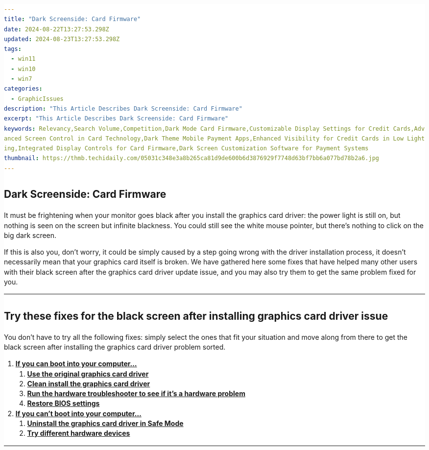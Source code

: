 ```yaml
---
title: "Dark Screenside: Card Firmware"
date: 2024-08-22T13:27:53.298Z
updated: 2024-08-23T13:27:53.298Z
tags:
  - win11
  - win10
  - win7
categories:
  - GraphicIssues
description: "This Article Describes Dark Screenside: Card Firmware"
excerpt: "This Article Describes Dark Screenside: Card Firmware"
keywords: Relevancy,Search Volume,Competition,Dark Mode Card Firmware,Customizable Display Settings for Credit Cards,Advanced Screen Control in Card Technology,Dark Theme Mobile Payment Apps,Enhanced Visibility for Credit Cards in Low Lighting,Integrated Display Controls for Card Firmware,Dark Screen Customization Software for Payment Systems
thumbnail: https://thmb.techidaily.com/05031c348e3a8b265ca81d9de600b6d3876929f7748d63bf7bb6a077bd78b2a6.jpg
---
```


## Dark Screenside: Card Firmware

 It must be frightening when your monitor goes black after you install the graphics card driver: the power light is still on, but nothing is seen on the screen but infinite blackness. You could still see the white mouse pointer, but there’s nothing to click on the big dark screen.

 If this is also you, don’t worry, it could be simply caused by a step going wrong with the driver installation process, it doesn’t necessarily mean that your graphics card itself is broken. We have gathered here some fixes that have helped many other users with their black screen after the graphics card driver update issue, and you may also try them to get the same problem fixed for you.

---

## Try these fixes for the black screen after installing graphics card driver issue

 You don’t have to try all the following fixes: simply select the ones that fit your situation and move along from there to get the black screen after installing the graphics card driver problem sorted.

1. **[If you can boot into your computer…](#m1)**  
   1. **[Use the original graphics card driver](#m1.1)**  
   2. **[Clean install the graphics card driver](#m1.2)**  
   3. **[Run the hardware troubleshooter to see if it’s a hardware problem](#m1.3)**  
   4. **[Restore BIOS settings](#m1.4)**
2. **[If you can’t boot into your computer…](#m2)**  
   1. **[Uninstall the graphics card driver in Safe Mode](#m2.1)**  
   2. **[Try different hardware devices](#m2.2)**

---

